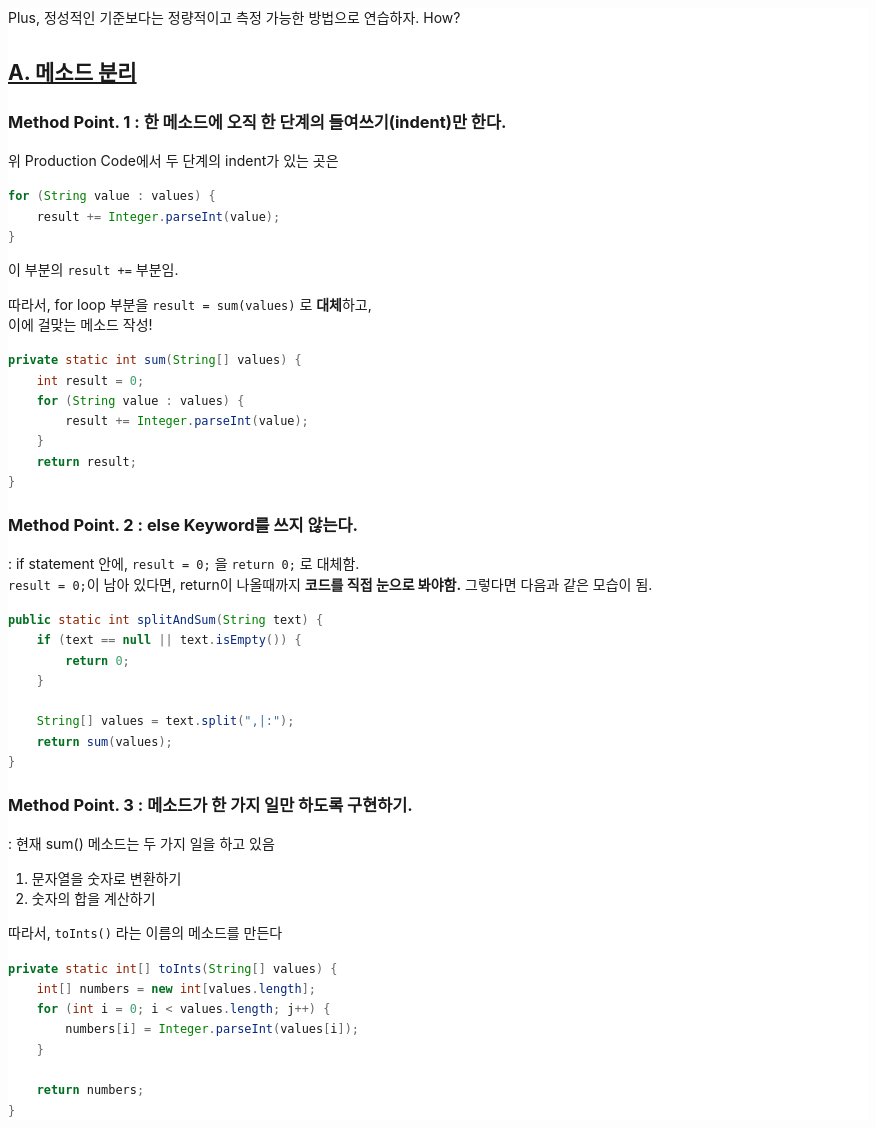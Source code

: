 Plus, 정성적인 기준보다는 정량적이고 측정 가능한 방법으로 연습하자. How?

## <u>A. 메소드 분리</u>
### Method Point. 1 : 한 메소드에 오직 한 단계의 들여쓰기(indent)만 한다.
위 Production Code에서 두 단계의 indent가 있는 곳은  
```java
for (String value : values) {
    result += Integer.parseInt(value);
}
```
이 부분의 `result +=` 부분임.

따라서, for loop 부분을 `result = sum(values)` 로 **대체**하고,  
이에 걸맞는 메소드 작성!

```java
private static int sum(String[] values) {
    int result = 0;
    for (String value : values) {
        result += Integer.parseInt(value);
    }
    return result;
}
```

### Method Point. 2 : else Keyword를 쓰지 않는다.
: if statement 안에, `result = 0;` 을 `return 0;` 로 대체함.  
`result = 0;`이 남아 있다면, return이 나올때까지 **코드를 직접 눈으로 봐야함.**
그렇다면 다음과 같은 모습이 됨.

```java
public static int splitAndSum(String text) {
    if (text == null || text.isEmpty()) {
        return 0;
    }

    String[] values = text.split(",|:");
    return sum(values);
}
```

### Method Point. 3 : 메소드가 한 가지 일만 하도록 구현하기.
: 현재 sum() 메소드는 두 가지 일을 하고 있음   
1. 문자열을 숫자로 변환하기
2. 숫자의 합을 계산하기

따라서, `toInts()` 라는 이름의 메소드를 만든다

```java
private static int[] toInts(String[] values) {
    int[] numbers = new int[values.length];
    for (int i = 0; i < values.length; j++) {
        numbers[i] = Integer.parseInt(values[i]);
    }

    return numbers;
}
```
